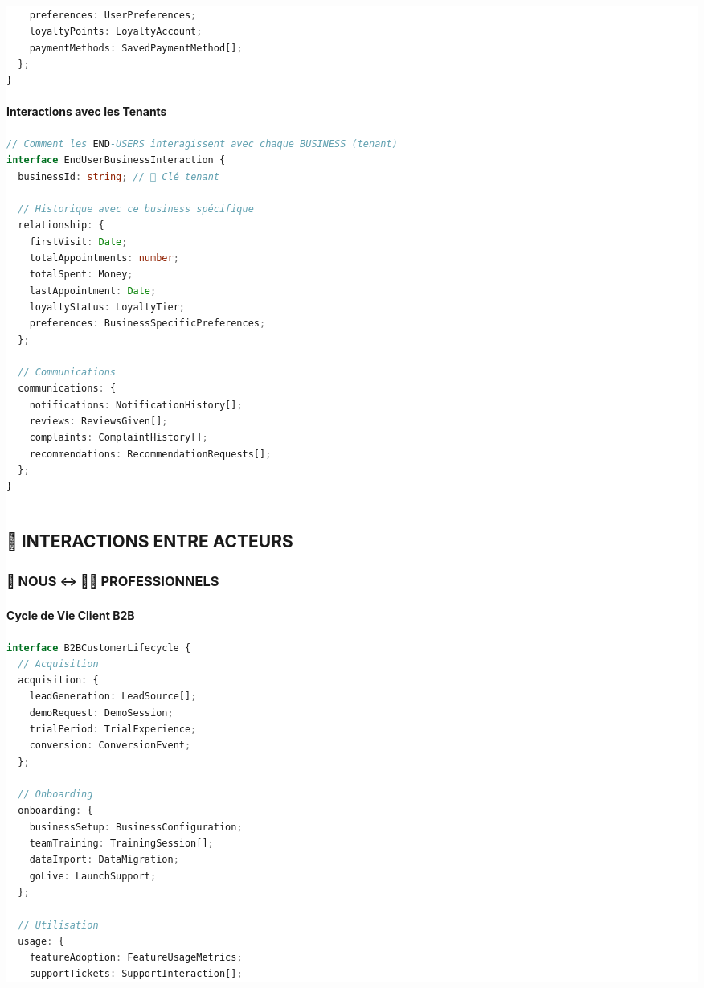 ```typescript
    preferences: UserPreferences;
    loyaltyPoints: LoyaltyAccount;
    paymentMethods: SavedPaymentMethod[];
  };
}
```

#### **Interactions avec les Tenants**

```typescript
// Comment les END-USERS interagissent avec chaque BUSINESS (tenant)
interface EndUserBusinessInteraction {
  businessId: string; // 🔑 Clé tenant

  // Historique avec ce business spécifique
  relationship: {
    firstVisit: Date;
    totalAppointments: number;
    totalSpent: Money;
    lastAppointment: Date;
    loyaltyStatus: LoyaltyTier;
    preferences: BusinessSpecificPreferences;
  };

  // Communications
  communications: {
    notifications: NotificationHistory[];
    reviews: ReviewsGiven[];
    complaints: ComplaintHistory[];
    recommendations: RecommendationRequests[];
  };
}
```

---

## 🔄 INTERACTIONS ENTRE ACTEURS

### **🏢 NOUS ↔ 👨‍💼 PROFESSIONNELS**

#### **Cycle de Vie Client B2B**

```typescript
interface B2BCustomerLifecycle {
  // Acquisition
  acquisition: {
    leadGeneration: LeadSource[];
    demoRequest: DemoSession;
    trialPeriod: TrialExperience;
    conversion: ConversionEvent;
  };

  // Onboarding
  onboarding: {
    businessSetup: BusinessConfiguration;
    teamTraining: TrainingSession[];
    dataImport: DataMigration;
    goLive: LaunchSupport;
  };

  // Utilisation
  usage: {
    featureAdoption: FeatureUsageMetrics;
    supportTickets: SupportInteraction[];
```